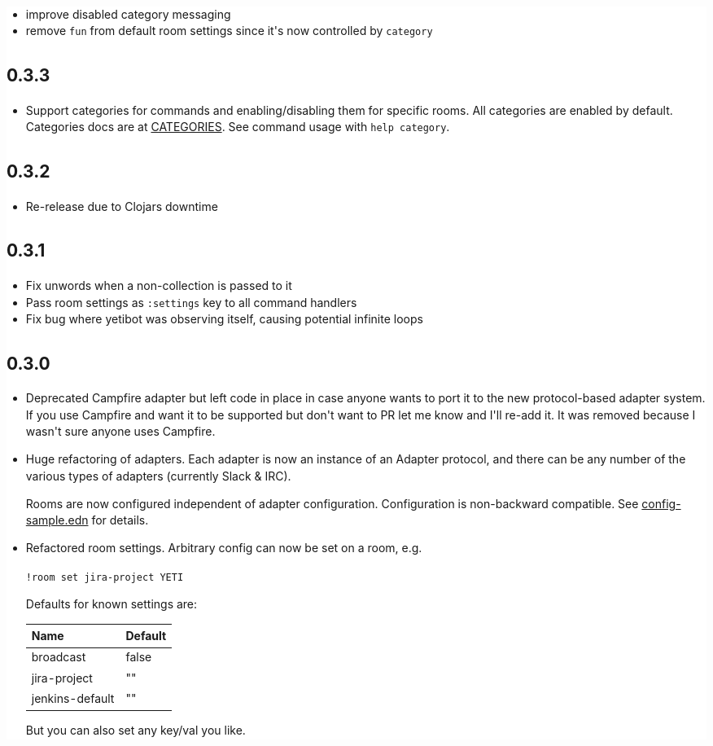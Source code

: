 - improve disabled category messaging
- remove `fun` from default room settings since it's now controlled by
  `category`

## 0.3.3

- Support categories for commands and enabling/disabling them for specific
  rooms. All categories are enabled by default. Categories docs are at
  [CATEGORIES](doc/CATEGORIES.md). See command usage with `help category`.

## 0.3.2

- Re-release due to Clojars downtime

## 0.3.1

- Fix unwords when a non-collection is passed to it
- Pass room settings as `:settings` key to all command handlers
- Fix bug where yetibot was observing itself, causing potential infinite loops

## 0.3.0

- Deprecated Campfire adapter but left code in place in case anyone wants to
  port it to the new protocol-based adapter system. If you use Campfire and want
  it to be supported but don't want to PR let me know and I'll re-add it. It was
  removed because I wasn't sure anyone uses Campfire.

- Huge refactoring of adapters. Each adapter is now an instance of an Adapter
  protocol, and there can be any number of the various types of adapters
  (currently Slack & IRC).

  Rooms are now configured independent of adapter configuration. Configuration
  is non-backward compatible. See
  [config-sample.edn](https://github.com/devth/yetibot/blob/master/config/config-sample.edn) for details.

- Refactored room settings. Arbitrary config can now be set on a room, e.g.

  ```
  !room set jira-project YETI
  ```

  Defaults for known settings are:

  | Name            | Default |
  | --------------- | ------- |
  | broadcast       | false   |
  | jira-project    | ""      |
  | jenkins-default | ""      |

  But you can also set any key/val you like.
